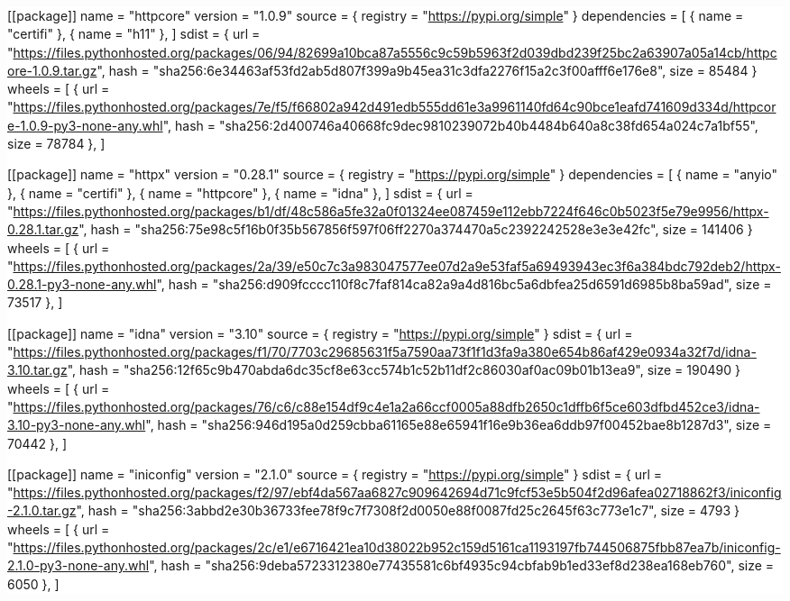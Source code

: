 [[package]]
name = "httpcore"
version = "1.0.9"
source = { registry = "https://pypi.org/simple" }
dependencies = [
    { name = "certifi" },
    { name = "h11" },
]
sdist = { url = "https://files.pythonhosted.org/packages/06/94/82699a10bca87a5556c9c59b5963f2d039dbd239f25bc2a63907a05a14cb/httpcore-1.0.9.tar.gz", hash = "sha256:6e34463af53fd2ab5d807f399a9b45ea31c3dfa2276f15a2c3f00afff6e176e8", size = 85484 }
wheels = [
    { url = "https://files.pythonhosted.org/packages/7e/f5/f66802a942d491edb555dd61e3a9961140fd64c90bce1eafd741609d334d/httpcore-1.0.9-py3-none-any.whl", hash = "sha256:2d400746a40668fc9dec9810239072b40b4484b640a8c38fd654a024c7a1bf55", size = 78784 },
]

[[package]]
name = "httpx"
version = "0.28.1"
source = { registry = "https://pypi.org/simple" }
dependencies = [
    { name = "anyio" },
    { name = "certifi" },
    { name = "httpcore" },
    { name = "idna" },
]
sdist = { url = "https://files.pythonhosted.org/packages/b1/df/48c586a5fe32a0f01324ee087459e112ebb7224f646c0b5023f5e79e9956/httpx-0.28.1.tar.gz", hash = "sha256:75e98c5f16b0f35b567856f597f06ff2270a374470a5c2392242528e3e3e42fc", size = 141406 }
wheels = [
    { url = "https://files.pythonhosted.org/packages/2a/39/e50c7c3a983047577ee07d2a9e53faf5a69493943ec3f6a384bdc792deb2/httpx-0.28.1-py3-none-any.whl", hash = "sha256:d909fcccc110f8c7faf814ca82a9a4d816bc5a6dbfea25d6591d6985b8ba59ad", size = 73517 },
]

[[package]]
name = "idna"
version = "3.10"
source = { registry = "https://pypi.org/simple" }
sdist = { url = "https://files.pythonhosted.org/packages/f1/70/7703c29685631f5a7590aa73f1f1d3fa9a380e654b86af429e0934a32f7d/idna-3.10.tar.gz", hash = "sha256:12f65c9b470abda6dc35cf8e63cc574b1c52b11df2c86030af0ac09b01b13ea9", size = 190490 }
wheels = [
    { url = "https://files.pythonhosted.org/packages/76/c6/c88e154df9c4e1a2a66ccf0005a88dfb2650c1dffb6f5ce603dfbd452ce3/idna-3.10-py3-none-any.whl", hash = "sha256:946d195a0d259cbba61165e88e65941f16e9b36ea6ddb97f00452bae8b1287d3", size = 70442 },
]

[[package]]
name = "iniconfig"
version = "2.1.0"
source = { registry = "https://pypi.org/simple" }
sdist = { url = "https://files.pythonhosted.org/packages/f2/97/ebf4da567aa6827c909642694d71c9fcf53e5b504f2d96afea02718862f3/iniconfig-2.1.0.tar.gz", hash = "sha256:3abbd2e30b36733fee78f9c7f7308f2d0050e88f0087fd25c2645f63c773e1c7", size = 4793 }
wheels = [
    { url = "https://files.pythonhosted.org/packages/2c/e1/e6716421ea10d38022b952c159d5161ca1193197fb744506875fbb87ea7b/iniconfig-2.1.0-py3-none-any.whl", hash = "sha256:9deba5723312380e77435581c6bf4935c94cbfab9b1ed33ef8d238ea168eb760", size = 6050 },
]

